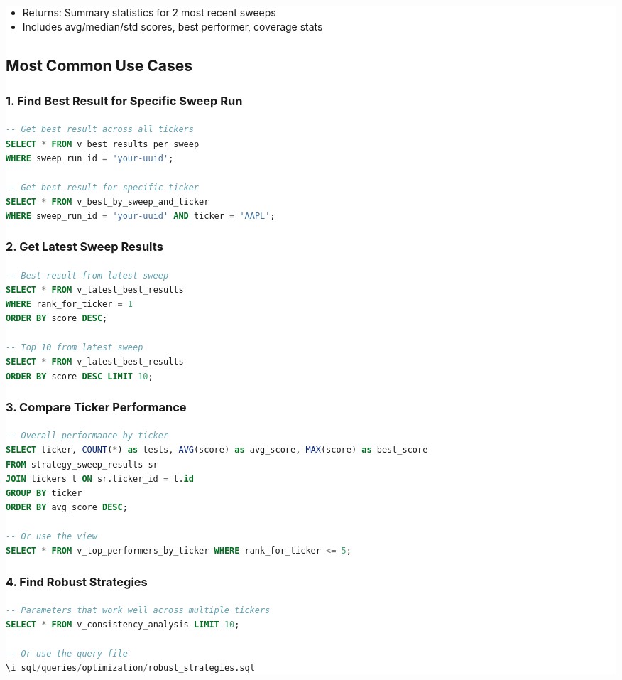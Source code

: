 - Returns: Summary statistics for 2 most recent sweeps
- Includes avg/median/std scores, best performer, coverage stats

## Most Common Use Cases

### 1. Find Best Result for Specific Sweep Run

```sql
-- Get best result across all tickers
SELECT * FROM v_best_results_per_sweep
WHERE sweep_run_id = 'your-uuid';

-- Get best result for specific ticker
SELECT * FROM v_best_by_sweep_and_ticker
WHERE sweep_run_id = 'your-uuid' AND ticker = 'AAPL';
```

### 2. Get Latest Sweep Results

```sql
-- Best result from latest sweep
SELECT * FROM v_latest_best_results
WHERE rank_for_ticker = 1
ORDER BY score DESC;

-- Top 10 from latest sweep
SELECT * FROM v_latest_best_results
ORDER BY score DESC LIMIT 10;
```

### 3. Compare Ticker Performance

```sql
-- Overall performance by ticker
SELECT ticker, COUNT(*) as tests, AVG(score) as avg_score, MAX(score) as best_score
FROM strategy_sweep_results sr
JOIN tickers t ON sr.ticker_id = t.id
GROUP BY ticker
ORDER BY avg_score DESC;

-- Or use the view
SELECT * FROM v_top_performers_by_ticker WHERE rank_for_ticker <= 5;
```

### 4. Find Robust Strategies

```sql
-- Parameters that work well across multiple tickers
SELECT * FROM v_consistency_analysis LIMIT 10;

-- Or use the query file
\i sql/queries/optimization/robust_strategies.sql
```
